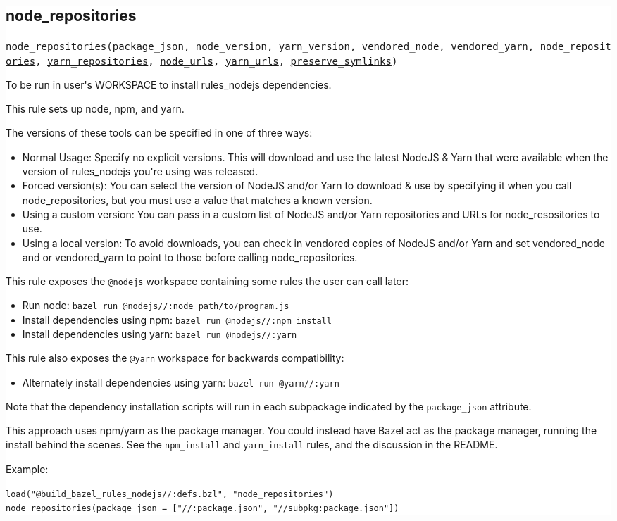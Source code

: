 
<a name="#node_repositories"></a>

## node_repositories

<pre>
node_repositories(<a href="#node_repositories-package_json">package_json</a>, <a href="#node_repositories-node_version">node_version</a>, <a href="#node_repositories-yarn_version">yarn_version</a>, <a href="#node_repositories-vendored_node">vendored_node</a>, <a href="#node_repositories-vendored_yarn">vendored_yarn</a>, <a href="#node_repositories-node_repositories">node_repositories</a>, <a href="#node_repositories-yarn_repositories">yarn_repositories</a>, <a href="#node_repositories-node_urls">node_urls</a>, <a href="#node_repositories-yarn_urls">yarn_urls</a>, <a href="#node_repositories-preserve_symlinks">preserve_symlinks</a>)
</pre>

To be run in user's WORKSPACE to install rules_nodejs dependencies.

This rule sets up node, npm, and yarn.

The versions of these tools can be specified in one of three ways:
- Normal Usage:
  Specify no explicit versions. This will download and use the latest NodeJS & Yarn that were available when the
  version of rules_nodejs you're using was released.
- Forced version(s):
  You can select the version of NodeJS and/or Yarn to download & use by specifying it when you call node_repositories,
  but you must use a value that matches a known version.
- Using a custom version:
  You can pass in a custom list of NodeJS and/or Yarn repositories and URLs for node_resositories to use.
- Using a local version:
  To avoid downloads, you can check in vendored copies of NodeJS and/or Yarn and set vendored_node and or vendored_yarn
  to point to those before calling node_repositories.

This rule exposes the `@nodejs` workspace containing some rules the user can call later:

- Run node: `bazel run @nodejs//:node path/to/program.js`
- Install dependencies using npm: `bazel run @nodejs//:npm install`
- Install dependencies using yarn: `bazel run @nodejs//:yarn`

This rule also exposes the `@yarn` workspace for backwards compatibility:

- Alternately install dependencies using yarn: `bazel run @yarn//:yarn`

Note that the dependency installation scripts will run in each subpackage indicated by the `package_json` attribute.

This approach uses npm/yarn as the package manager. You could instead have Bazel act as the package manager, running the install behind the scenes.
See the `npm_install` and `yarn_install` rules, and the discussion in the README.

Example:

```
load("@build_bazel_rules_nodejs//:defs.bzl", "node_repositories")
node_repositories(package_json = ["//:package.json", "//subpkg:package.json"])
```
